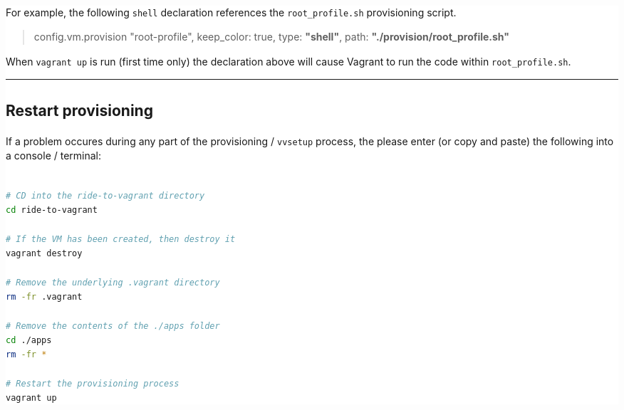 For example, the following `shell` declaration references the `root_profile.sh` provisioning script.

> config.vm.provision "root-profile", keep_color: true, type: __"shell"__, path: __"./provision/root_profile.sh"__

When `vagrant up` is run (first time only) the declaration above will cause Vagrant to run the code within `root_profile.sh`.

---

## Restart provisioning

If a problem occures during any part of the provisioning / `vvsetup` process, the please enter (or copy and paste) the following into a console / terminal:

```bash

# CD into the ride-to-vagrant directory
cd ride-to-vagrant

# If the VM has been created, then destroy it
vagrant destroy

# Remove the underlying .vagrant directory
rm -fr .vagrant

# Remove the contents of the ./apps folder
cd ./apps
rm -fr *

# Restart the provisioning process
vagrant up
```
```
